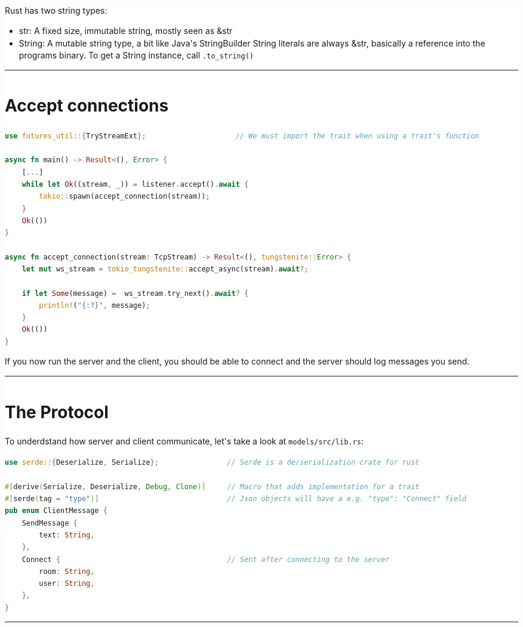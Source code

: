 Rust has two string types:
- str: A fixed size, immutable string, mostly seen as &str
- String: A mutable string type, a bit like Java's StringBuilder
String literals are always &str, basically a reference into the programs binary.
To get a String instance, call `.to_string()`

---

# Accept connections
```rust
use futures_util::{TryStreamExt};                     // We must import the trait when using a trait's function

async fn main() -> Result<(), Error> {
    [...]
    while let Ok((stream, _)) = listener.accept().await {
        tokio::spawn(accept_connection(stream));
    }
    Ok(())
}

async fn accept_connection(stream: TcpStream) -> Result<(), tungstenite::Error> {
    let mut ws_stream = tokio_tungstenite::accept_async(stream).await?;

    if let Some(message) =  ws_stream.try_next().await? {
        println!("{:?}", message);
    }
    Ok(())
}
```

If you now run the server and the client, you should be able to connect and the server should log messages you send.

---

# The Protocol
To underdstand how server and client communicate, let's take a look at `models/src/lib.rs`:
```rust
use serde::{Deserialize, Serialize};                // Serde is a de/serialization crate for rust

#[derive(Serialize, Deserialize, Debug, Clone)]     // Macro that adds implementation for a trait
#[serde(tag = "type")]                              // Json objects will have a e.g. "type": "Connect" field
pub enum ClientMessage {
    SendMessage {                                   
        text: String,
    },
    Connect {                                       // Sent after connecting to the server
        room: String,                               
        user: String,
    },
}
```

---